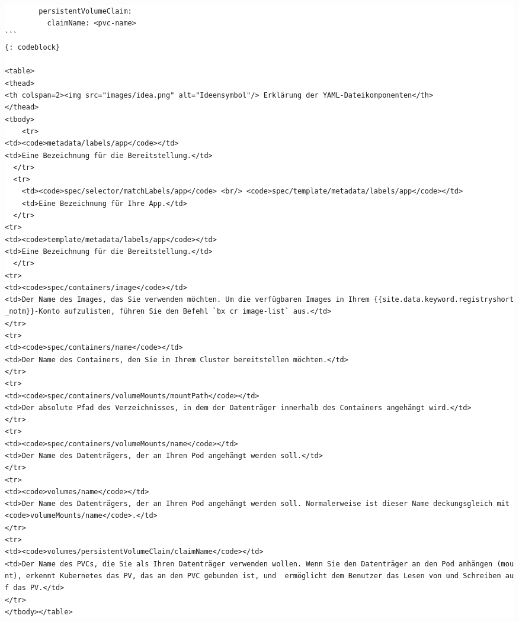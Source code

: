             persistentVolumeClaim:
              claimName: <pvc-name>
    ```
    {: codeblock}

    <table>
    <thead>
    <th colspan=2><img src="images/idea.png" alt="Ideensymbol"/> Erklärung der YAML-Dateikomponenten</th>
    </thead>
    <tbody>
        <tr>
    <td><code>metadata/labels/app</code></td>
    <td>Eine Bezeichnung für die Bereitstellung.</td>
      </tr>
      <tr>
        <td><code>spec/selector/matchLabels/app</code> <br/> <code>spec/template/metadata/labels/app</code></td>
        <td>Eine Bezeichnung für Ihre App.</td>
      </tr>
    <tr>
    <td><code>template/metadata/labels/app</code></td>
    <td>Eine Bezeichnung für die Bereitstellung.</td>
      </tr>
    <tr>
    <td><code>spec/containers/image</code></td>
    <td>Der Name des Images, das Sie verwenden möchten. Um die verfügbaren Images in Ihrem {{site.data.keyword.registryshort_notm}}-Konto aufzulisten, führen Sie den Befehl `bx cr image-list` aus.</td>
    </tr>
    <tr>
    <td><code>spec/containers/name</code></td>
    <td>Der Name des Containers, den Sie in Ihrem Cluster bereitstellen möchten.</td>
    </tr>
    <tr>
    <td><code>spec/containers/volumeMounts/mountPath</code></td>
    <td>Der absolute Pfad des Verzeichnisses, in dem der Datenträger innerhalb des Containers angehängt wird.</td>
    </tr>
    <tr>
    <td><code>spec/containers/volumeMounts/name</code></td>
    <td>Der Name des Datenträgers, der an Ihren Pod angehängt werden soll.</td>
    </tr>
    <tr>
    <td><code>volumes/name</code></td>
    <td>Der Name des Datenträgers, der an Ihren Pod angehängt werden soll. Normalerweise ist dieser Name deckungsgleich mit <code>volumeMounts/name</code>.</td>
    </tr>
    <tr>
    <td><code>volumes/persistentVolumeClaim/claimName</code></td>
    <td>Der Name des PVCs, die Sie als Ihren Datenträger verwenden wollen. Wenn Sie den Datenträger an den Pod anhängen (mount), erkennt Kubernetes das PV, das an den PVC gebunden ist, und  ermöglicht dem Benutzer das Lesen von und Schreiben auf das PV.</td>
    </tr>
    </tbody></table>
